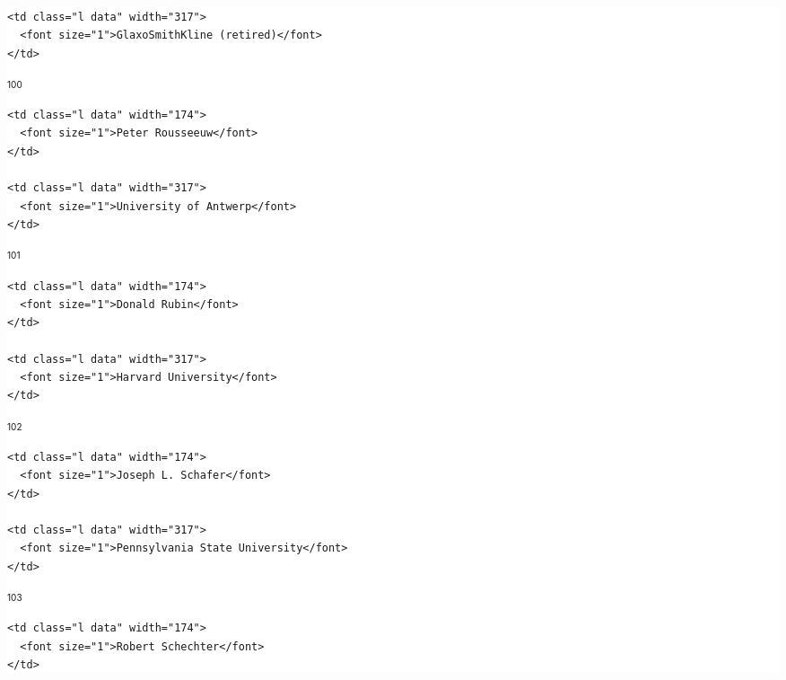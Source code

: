     <td class="l data" width="317">
      <font size="1">GlaxoSmithKline (retired)</font>
    </td>
  </tr>
  
  <tr>
    <th class="r rowheader" scope="row">
      <font size="1">100</font>
    </th>
    
    <td class="l data" width="174">
      <font size="1">Peter Rousseeuw</font>
    </td>
    
    <td class="l data" width="317">
      <font size="1">University of Antwerp</font>
    </td>
  </tr>
  
  <tr>
    <th class="r rowheader" scope="row">
      <font size="1">101</font>
    </th>
    
    <td class="l data" width="174">
      <font size="1">Donald Rubin</font>
    </td>
    
    <td class="l data" width="317">
      <font size="1">Harvard University</font>
    </td>
  </tr>
  
  <tr>
    <th class="r rowheader" scope="row">
      <font size="1">102</font>
    </th>
    
    <td class="l data" width="174">
      <font size="1">Joseph L. Schafer</font>
    </td>
    
    <td class="l data" width="317">
      <font size="1">Pennsylvania State University</font>
    </td>
  </tr>
  
  <tr>
    <th class="r rowheader" scope="row">
      <font size="1">103</font>
    </th>
    
    <td class="l data" width="174">
      <font size="1">Robert Schechter</font>
    </td>
    